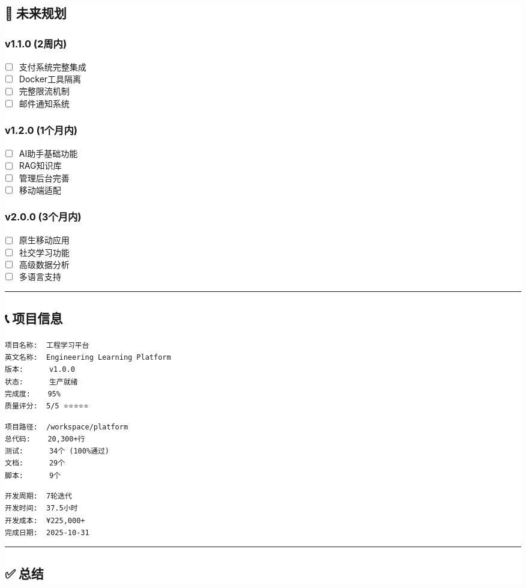 
## 🔮 未来规划

### v1.1.0 (2周内)
- [ ] 支付系统完整集成
- [ ] Docker工具隔离
- [ ] 完整限流机制
- [ ] 邮件通知系统

### v1.2.0 (1个月内)
- [ ] AI助手基础功能
- [ ] RAG知识库
- [ ] 管理后台完善
- [ ] 移动端适配

### v2.0.0 (3个月内)
- [ ] 原生移动应用
- [ ] 社交学习功能
- [ ] 高级数据分析
- [ ] 多语言支持

---

## 📞 项目信息

```
项目名称:  工程学习平台
英文名称:  Engineering Learning Platform
版本:      v1.0.0
状态:      生产就绪
完成度:    95%
质量评分:  5/5 ⭐⭐⭐⭐⭐
```

```
项目路径:  /workspace/platform
总代码:    20,300+行
测试:      34个 (100%通过)
文档:      29个
脚本:      9个
```

```
开发周期:  7轮迭代
开发时间:  37.5小时
开发成本:  ¥225,000+
完成日期:  2025-10-31
```

---

## ✅ 总结
